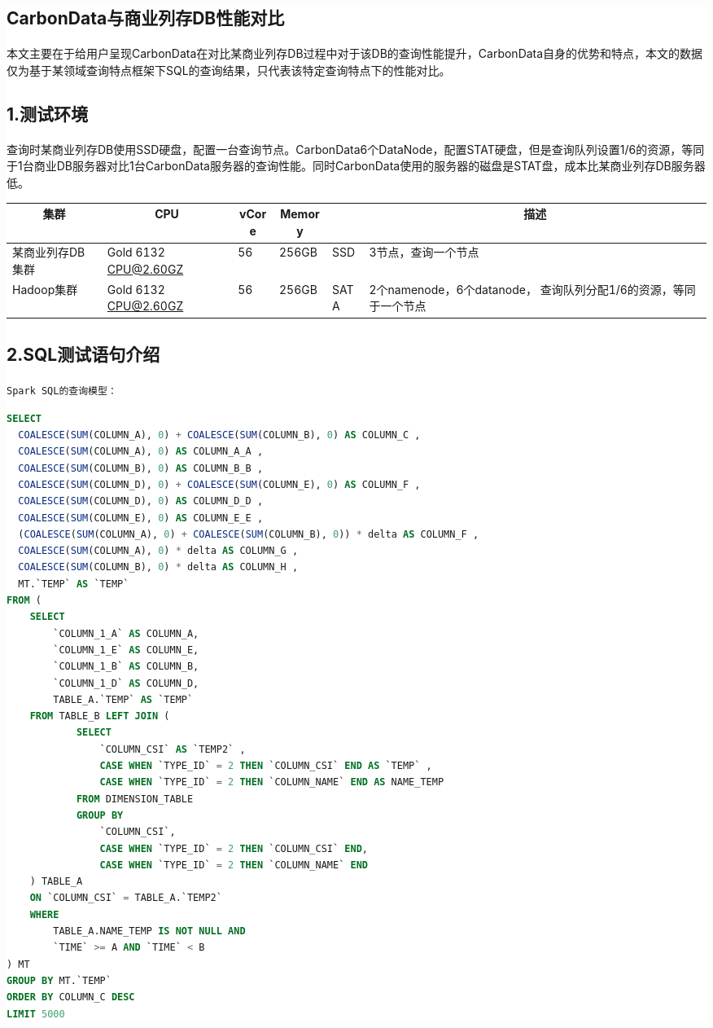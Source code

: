 

## CarbonData与商业列存DB性能对比

本文主要在于给用户呈现CarbonData在对比某商业列存DB过程中对于该DB的查询性能提升，CarbonData自身的优势和特点，本文的数据仅为基于某领域查询特点框架下SQL的查询结果，只代表该特定查询特点下的性能对比。





## 1.测试环境

查询时某商业列存DB使用SSD硬盘，配置一台查询节点。CarbonData6个DataNode，配置STAT硬盘，但是查询队列设置1/6的资源，等同于1台商业DB服务器对比1台CarbonData服务器的查询性能。同时CarbonData使用的服务器的磁盘是STAT盘，成本比某商业列存DB服务器低。

| 集群             | CPU                  | vCore | Memory |      | 描述                                                         |
| ---------------- | -------------------- | ----- | ------ | ---- | ------------------------------------------------------------ |
| 某商业列存DB集群 | Gold 6132 CPU@2.60GZ | 56    | 256GB  | SSD  | 3节点，查询一个节点                                          |
| Hadoop集群       | Gold 6132 CPU@2.60GZ | 56    | 256GB  | SATA | 2个namenode，6个datanode， 查询队列分配1/6的资源，等同于一个节点 |

## 2.SQL测试语句介绍

```Spark SQL的查询模型：```

```SQL
SELECT 
  COALESCE(SUM(COLUMN_A), 0) + COALESCE(SUM(COLUMN_B), 0) AS COLUMN_C , 
  COALESCE(SUM(COLUMN_A), 0) AS COLUMN_A_A ,
  COALESCE(SUM(COLUMN_B), 0) AS COLUMN_B_B , 
  COALESCE(SUM(COLUMN_D), 0) + COALESCE(SUM(COLUMN_E), 0) AS COLUMN_F , 
  COALESCE(SUM(COLUMN_D), 0) AS COLUMN_D_D , 
  COALESCE(SUM(COLUMN_E), 0) AS COLUMN_E_E ,
  (COALESCE(SUM(COLUMN_A), 0) + COALESCE(SUM(COLUMN_B), 0)) * delta AS COLUMN_F , 
  COALESCE(SUM(COLUMN_A), 0) * delta AS COLUMN_G , 
  COALESCE(SUM(COLUMN_B), 0) * delta AS COLUMN_H , 
  MT.`TEMP` AS `TEMP` 
FROM ( 
	SELECT 
		`COLUMN_1_A` AS COLUMN_A, 
		`COLUMN_1_E` AS COLUMN_E, 
		`COLUMN_1_B` AS COLUMN_B, 
		`COLUMN_1_D` AS COLUMN_D, 
		TABLE_A.`TEMP` AS `TEMP` 
	FROM TABLE_B LEFT JOIN ( 
			SELECT 
				`COLUMN_CSI` AS `TEMP2` , 
				CASE WHEN `TYPE_ID` = 2 THEN `COLUMN_CSI` END AS `TEMP` , 
				CASE WHEN `TYPE_ID` = 2 THEN `COLUMN_NAME` END AS NAME_TEMP 
			FROM DIMENSION_TABLE 
			GROUP BY 
				`COLUMN_CSI`, 
				CASE WHEN `TYPE_ID` = 2 THEN `COLUMN_CSI` END, 
				CASE WHEN `TYPE_ID` = 2 THEN `COLUMN_NAME` END
	) TABLE_A 
	ON `COLUMN_CSI` = TABLE_A.`TEMP2` 
	WHERE 
		TABLE_A.NAME_TEMP IS NOT NULL AND 
		`TIME` >= A AND `TIME` < B 
) MT 
GROUP BY MT.`TEMP` 
ORDER BY COLUMN_C DESC 
LIMIT 5000
```
